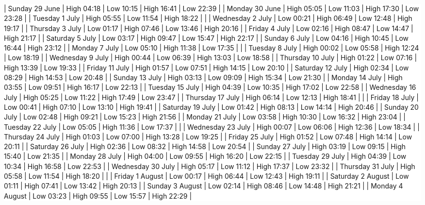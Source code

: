 | Sunday 29 June | High 04:18 | Low 10:15 | High 16:41 | Low 22:39 | 
| Monday 30 June | High 05:05 | Low 11:03 | High 17:30 | Low 23:28 | 
| Tuesday 1 July | High 05:55 | Low 11:54 | High 18:22 |  | 
| Wednesday 2 July | Low 00:21 | High 06:49 | Low 12:48 | High 19:17 | 
| Thursday 3 July | Low 01:17 | High 07:46 | Low 13:46 | High 20:16 | 
| Friday 4 July | Low 02:16 | High 08:47 | Low 14:47 | High 21:17 | 
| Saturday 5 July | Low 03:17 | High 09:47 | Low 15:47 | High 22:17 | 
| Sunday 6 July | Low 04:16 | High 10:45 | Low 16:44 | High 23:12 | 
| Monday 7 July | Low 05:10 | High 11:38 | Low 17:35 |  | 
| Tuesday 8 July | High 00:02 | Low 05:58 | High 12:24 | Low 18:19 | 
| Wednesday 9 July | High 00:44 | Low 06:39 | High 13:03 | Low 18:58 | 
| Thursday 10 July | High 01:22 | Low 07:16 | High 13:39 | Low 19:33 | 
| Friday 11 July | High 01:57 | Low 07:51 | High 14:15 | Low 20:10 | 
| Saturday 12 July | High 02:34 | Low 08:29 | High 14:53 | Low 20:48 | 
| Sunday 13 July | High 03:13 | Low 09:09 | High 15:34 | Low 21:30 | 
| Monday 14 July | High 03:55 | Low 09:51 | High 16:17 | Low 22:13 | 
| Tuesday 15 July | High 04:39 | Low 10:35 | High 17:02 | Low 22:58 | 
| Wednesday 16 July | High 05:25 | Low 11:22 | High 17:49 | Low 23:47 | 
| Thursday 17 July | High 06:14 | Low 12:13 | High 18:41 |  | 
| Friday 18 July | Low 00:41 | High 07:10 | Low 13:10 | High 19:41 | 
| Saturday 19 July | Low 01:42 | High 08:13 | Low 14:14 | High 20:46 | 
| Sunday 20 July | Low 02:48 | High 09:21 | Low 15:23 | High 21:56 | 
| Monday 21 July | Low 03:58 | High 10:30 | Low 16:32 | High 23:04 | 
| Tuesday 22 July | Low 05:05 | High 11:36 | Low 17:37 |  | 
| Wednesday 23 July | High 00:07 | Low 06:06 | High 12:36 | Low 18:34 | 
| Thursday 24 July | High 01:03 | Low 07:00 | High 13:28 | Low 19:25 | 
| Friday 25 July | High 01:52 | Low 07:48 | High 14:14 | Low 20:11 | 
| Saturday 26 July | High 02:36 | Low 08:32 | High 14:58 | Low 20:54 | 
| Sunday 27 July | High 03:19 | Low 09:15 | High 15:40 | Low 21:35 | 
| Monday 28 July | High 04:00 | Low 09:55 | High 16:20 | Low 22:15 | 
| Tuesday 29 July | High 04:39 | Low 10:34 | High 16:58 | Low 22:53 | 
| Wednesday 30 July | High 05:17 | Low 11:12 | High 17:37 | Low 23:32 | 
| Thursday 31 July | High 05:58 | Low 11:54 | High 18:20 |  | 
| Friday 1 August | Low 00:17 | High 06:44 | Low 12:43 | High 19:11 | 
| Saturday 2 August | Low 01:11 | High 07:41 | Low 13:42 | High 20:13 | 
| Sunday 3 August | Low 02:14 | High 08:46 | Low 14:48 | High 21:21 | 
| Monday 4 August | Low 03:23 | High 09:55 | Low 15:57 | High 22:29 | 